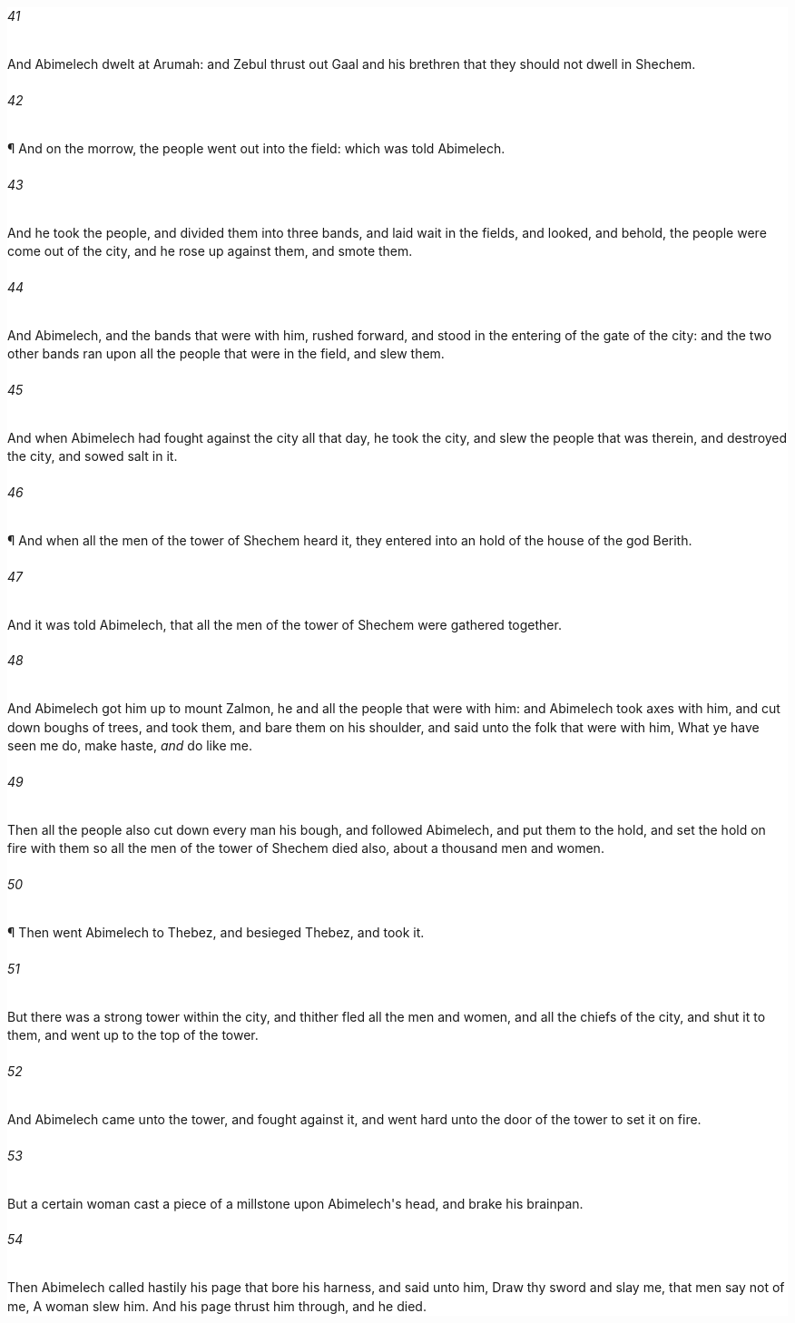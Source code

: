 ###### 41 
And Abimelech dwelt at Arumah: and Zebul thrust out Gaal and his brethren that they should not dwell in Shechem. 

###### 42 
¶ And on the morrow, the people went out into the field: which was told Abimelech. 

###### 43 
And he took the people, and divided them into three bands, and laid wait in the fields, and looked, and behold, the people were come out of the city, and he rose up against them, and smote them. 

###### 44 
And Abimelech, and the bands that were with him, rushed forward, and stood in the entering of the gate of the city: and the two other bands ran upon all the people that were in the field, and slew them. 

###### 45 
And when Abimelech had fought against the city all that day, he took the city, and slew the people that was therein, and destroyed the city, and sowed salt in it. 

###### 46 
¶ And when all the men of the tower of Shechem heard it, they entered into an hold of the house of the god Berith. 

###### 47 
And it was told Abimelech, that all the men of the tower of Shechem were gathered together. 

###### 48 
And Abimelech got him up to mount Zalmon, he and all the people that were with him: and Abimelech took axes with him, and cut down boughs of trees, and took them, and bare them on his shoulder, and said unto the folk that were with him, What ye have seen me do, make haste, _and_ do like me. 

###### 49 
Then all the people also cut down every man his bough, and followed Abimelech, and put them to the hold, and set the hold on fire with them so all the men of the tower of Shechem died also, about a thousand men and women. 

###### 50 
¶ Then went Abimelech to Thebez, and besieged Thebez, and took it. 

###### 51 
But there was a strong tower within the city, and thither fled all the men and women, and all the chiefs of the city, and shut it to them, and went up to the top of the tower. 

###### 52 
And Abimelech came unto the tower, and fought against it, and went hard unto the door of the tower to set it on fire. 

###### 53 
But a certain woman cast a piece of a millstone upon Abimelech's head, and brake his brainpan. 

###### 54 
Then Abimelech called hastily his page that bore his harness, and said unto him, Draw thy sword and slay me, that men say not of me, A woman slew him. And his page thrust him through, and he died. 
